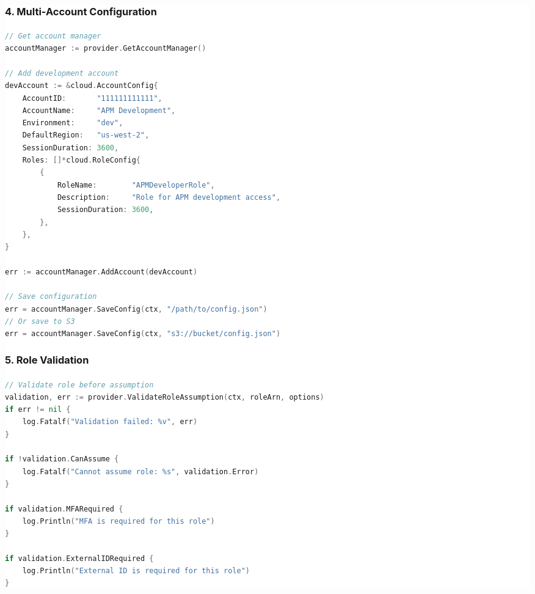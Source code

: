 ### 4. Multi-Account Configuration

```go
// Get account manager
accountManager := provider.GetAccountManager()

// Add development account
devAccount := &cloud.AccountConfig{
    AccountID:       "111111111111",
    AccountName:     "APM Development",
    Environment:     "dev",
    DefaultRegion:   "us-west-2",
    SessionDuration: 3600,
    Roles: []*cloud.RoleConfig{
        {
            RoleName:        "APMDeveloperRole",
            Description:     "Role for APM development access",
            SessionDuration: 3600,
        },
    },
}

err := accountManager.AddAccount(devAccount)

// Save configuration
err = accountManager.SaveConfig(ctx, "/path/to/config.json")
// Or save to S3
err = accountManager.SaveConfig(ctx, "s3://bucket/config.json")
```

### 5. Role Validation

```go
// Validate role before assumption
validation, err := provider.ValidateRoleAssumption(ctx, roleArn, options)
if err != nil {
    log.Fatalf("Validation failed: %v", err)
}

if !validation.CanAssume {
    log.Fatalf("Cannot assume role: %s", validation.Error)
}

if validation.MFARequired {
    log.Println("MFA is required for this role")
}

if validation.ExternalIDRequired {
    log.Println("External ID is required for this role")
}
```
